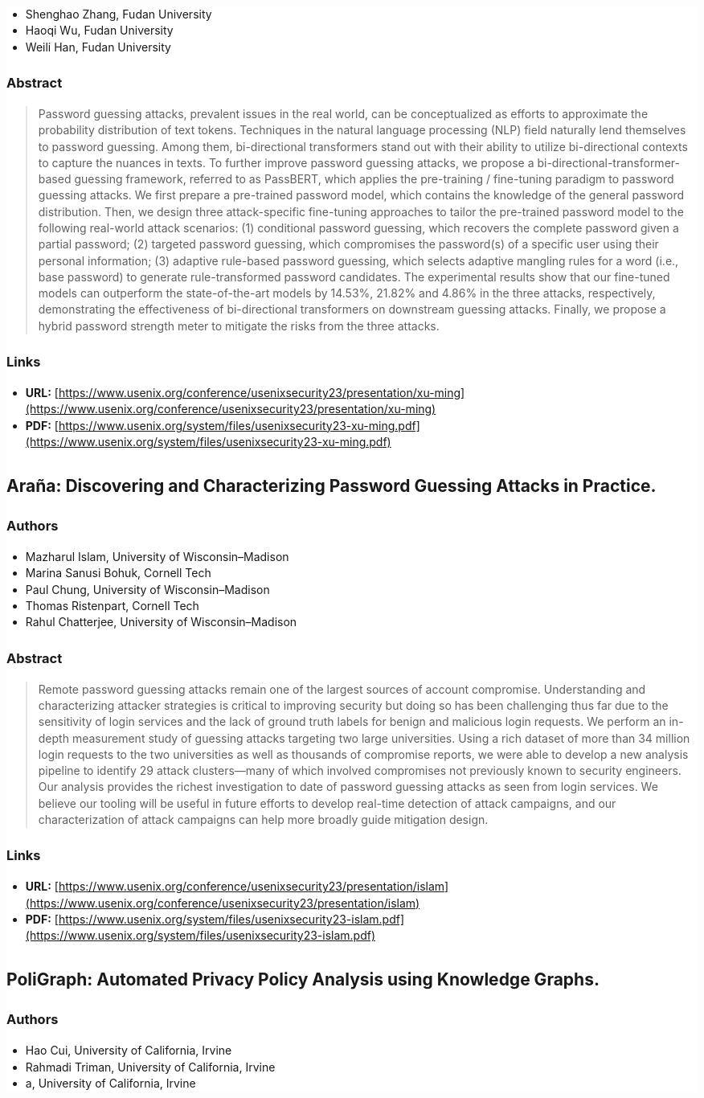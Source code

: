 * Shenghao Zhang, Fudan University
* Haoqi Wu, Fudan University
* Weili Han, Fudan University
### Abstract
> Password guessing attacks, prevalent issues in the real world, can be conceptualized as efforts to approximate the probability distribution of text tokens. Techniques in the natural language processing (NLP) field naturally lend themselves to password guessing. Among them, bi-directional transformers stand out with their ability to utilize bi-directional contexts to capture the nuances in texts. To further improve password guessing attacks, we propose a bi-directional-transformer-based guessing framework, referred to as PassBERT, which applies the pre-training / fine-tuning paradigm to password guessing attacks. We first prepare a pre-trained password model, which contains the knowledge of the general password distribution. Then, we design three attack-specific fine-tuning approaches to tailor the pre-trained password model to the following real-world attack scenarios: (1) conditional password guessing, which recovers the complete password given a partial password; (2) targeted password guessing, which compromises the password(s) of a specific user using their personal information; (3) adaptive rule-based password guessing, which selects adaptive mangling rules for a word (i.e., base password) to generate rule-transformed password candidates. The experimental results show that our fine-tuned models can outperform the state-of-the-art models by 14.53%, 21.82% and 4.86% in the three attacks, respectively, demonstrating the effectiveness of bi-directional transformers on downstream guessing attacks. Finally, we propose a hybrid password strength meter to mitigate the risks from the three attacks.
### Links
- **URL:** [https://www.usenix.org/conference/usenixsecurity23/presentation/xu-ming](https://www.usenix.org/conference/usenixsecurity23/presentation/xu-ming)
- **PDF:** [https://www.usenix.org/system/files/usenixsecurity23-xu-ming.pdf](https://www.usenix.org/system/files/usenixsecurity23-xu-ming.pdf)
## Araña: Discovering and Characterizing Password Guessing Attacks in Practice.
### Authors
* Mazharul Islam, University of Wisconsin–Madison
* Marina Sanusi Bohuk, Cornell Tech
* Paul Chung, University of Wisconsin–Madison
* Thomas Ristenpart, Cornell Tech
* Rahul Chatterjee, University of Wisconsin–Madison
### Abstract
> Remote password guessing attacks remain one of the largest sources of account compromise. Understanding and characterizing attacker strategies is critical to improving security but doing so has been challenging thus far due to the sensitivity of login services and the lack of ground truth labels for benign and malicious login requests. We perform an in-depth measurement study of guessing attacks targeting two large universities. Using a rich dataset of more than 34 million login requests to the two universities as well as thousands of compromise reports, we were able to develop a new analysis pipeline to identify 29 attack clusters—many of which involved compromises not previously known to security engineers. Our analysis provides the richest investigation to date of password guessing attacks as seen from login services. We believe our tooling will be useful in future efforts to develop real-time detection of attack campaigns, and our characterization of attack campaigns can help more broadly guide mitigation design.
### Links
- **URL:** [https://www.usenix.org/conference/usenixsecurity23/presentation/islam](https://www.usenix.org/conference/usenixsecurity23/presentation/islam)
- **PDF:** [https://www.usenix.org/system/files/usenixsecurity23-islam.pdf](https://www.usenix.org/system/files/usenixsecurity23-islam.pdf)
## PoliGraph: Automated Privacy Policy Analysis using Knowledge Graphs.
### Authors
* Hao Cui, University of California, Irvine
* Rahmadi Triman, University of California, Irvine
* a, University of California, Irvine